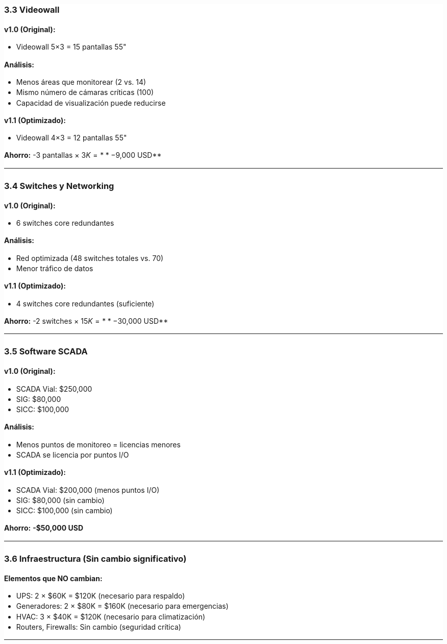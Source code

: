 
### 3.3 Videowall

**v1.0 (Original):**
- Videowall 5×3 = 15 pantallas 55"

**Análisis:**
- Menos áreas que monitorear (2 vs. 14)
- Mismo número de cámaras críticas (100)
- Capacidad de visualización puede reducirse

**v1.1 (Optimizado):**
- Videowall 4×3 = 12 pantallas 55"

**Ahorro:** -3 pantallas × $3K = **-$9,000 USD**

---

### 3.4 Switches y Networking

**v1.0 (Original):**
- 6 switches core redundantes

**Análisis:**
- Red optimizada (48 switches totales vs. 70)
- Menor tráfico de datos

**v1.1 (Optimizado):**
- 4 switches core redundantes (suficiente)

**Ahorro:** -2 switches × $15K = **-$30,000 USD**

---

### 3.5 Software SCADA

**v1.0 (Original):**
- SCADA Vial: $250,000
- SIG: $80,000
- SICC: $100,000

**Análisis:**
- Menos puntos de monitoreo = licencias menores
- SCADA se licencia por puntos I/O

**v1.1 (Optimizado):**
- SCADA Vial: $200,000 (menos puntos I/O)
- SIG: $80,000 (sin cambio)
- SICC: $100,000 (sin cambio)

**Ahorro:** **-$50,000 USD**

---

### 3.6 Infraestructura (Sin cambio significativo)

**Elementos que NO cambian:**
- UPS: 2 × $60K = $120K (necesario para respaldo)
- Generadores: 2 × $80K = $160K (necesario para emergencias)
- HVAC: 3 × $40K = $120K (necesario para climatización)
- Routers, Firewalls: Sin cambio (seguridad crítica)

---